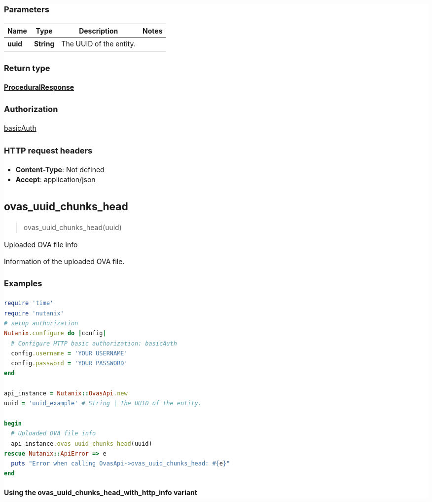 ### Parameters

| Name | Type | Description | Notes |
| ---- | ---- | ----------- | ----- |
| **uuid** | **String** | The UUID of the entity. |  |

### Return type

[**ProceduralResponse**](ProceduralResponse.md)

### Authorization

[basicAuth](../README.md#basicAuth)

### HTTP request headers

- **Content-Type**: Not defined
- **Accept**: application/json


## ovas_uuid_chunks_head

> ovas_uuid_chunks_head(uuid)

Uploaded OVA file info

Information of the uploaded OVA file.

### Examples

```ruby
require 'time'
require 'nutanix'
# setup authorization
Nutanix.configure do |config|
  # Configure HTTP basic authorization: basicAuth
  config.username = 'YOUR USERNAME'
  config.password = 'YOUR PASSWORD'
end

api_instance = Nutanix::OvasApi.new
uuid = 'uuid_example' # String | The UUID of the entity.

begin
  # Uploaded OVA file info
  api_instance.ovas_uuid_chunks_head(uuid)
rescue Nutanix::ApiError => e
  puts "Error when calling OvasApi->ovas_uuid_chunks_head: #{e}"
end
```

#### Using the ovas_uuid_chunks_head_with_http_info variant
